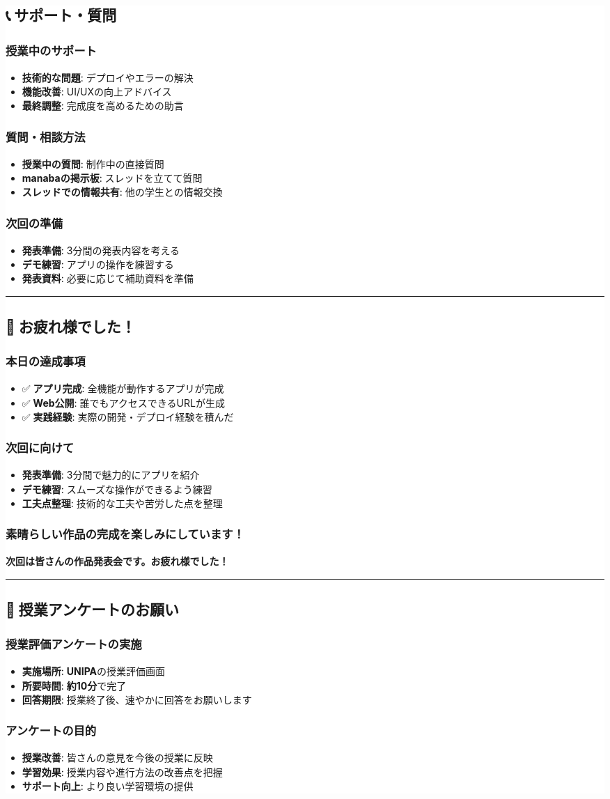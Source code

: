 ## 📞 サポート・質問

### 授業中のサポート
- **技術的な問題**: デプロイやエラーの解決
- **機能改善**: UI/UXの向上アドバイス
- **最終調整**: 完成度を高めるための助言

### 質問・相談方法
- **授業中の質問**: 制作中の直接質問
- **manabaの掲示板**: スレッドを立てて質問
- **スレッドでの情報共有**: 他の学生との情報交換

### 次回の準備
- **発表準備**: 3分間の発表内容を考える
- **デモ練習**: アプリの操作を練習する
- **発表資料**: 必要に応じて補助資料を準備

---

## 🎉 お疲れ様でした！

### 本日の達成事項
- ✅ **アプリ完成**: 全機能が動作するアプリが完成
- ✅ **Web公開**: 誰でもアクセスできるURLが生成
- ✅ **実践経験**: 実際の開発・デプロイ経験を積んだ

### 次回に向けて
- **発表準備**: 3分間で魅力的にアプリを紹介
- **デモ練習**: スムーズな操作ができるよう練習
- **工夫点整理**: 技術的な工夫や苦労した点を整理

### 素晴らしい作品の完成を楽しみにしています！

**次回は皆さんの作品発表会です。お疲れ様でした！**

---

## 📝 授業アンケートのお願い

### 授業評価アンケートの実施
- **実施場所**: **UNIPA**の授業評価画面
- **所要時間**: **約10分**で完了
- **回答期限**: 授業終了後、速やかに回答をお願いします

### アンケートの目的
- **授業改善**: 皆さんの意見を今後の授業に反映
- **学習効果**: 授業内容や進行方法の改善点を把握
- **サポート向上**: より良い学習環境の提供
